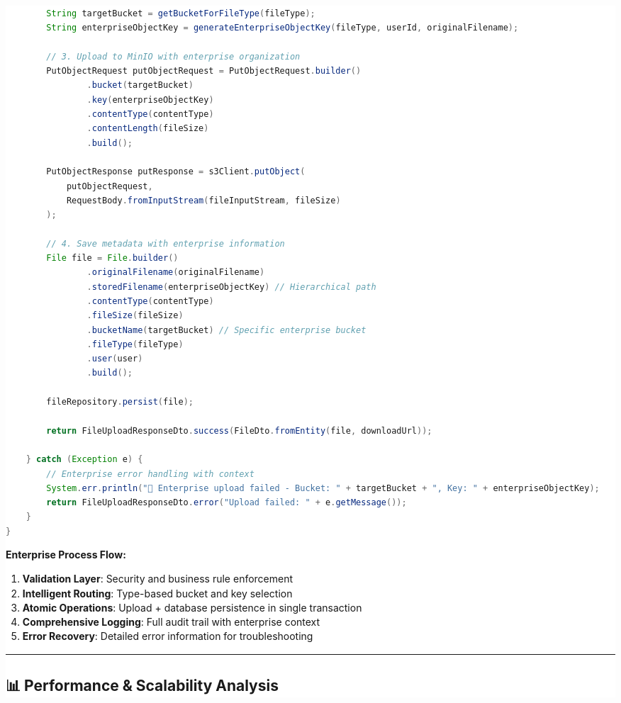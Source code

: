 ```java
        String targetBucket = getBucketForFileType(fileType);
        String enterpriseObjectKey = generateEnterpriseObjectKey(fileType, userId, originalFilename);

        // 3. Upload to MinIO with enterprise organization
        PutObjectRequest putObjectRequest = PutObjectRequest.builder()
                .bucket(targetBucket)
                .key(enterpriseObjectKey)
                .contentType(contentType)
                .contentLength(fileSize)
                .build();

        PutObjectResponse putResponse = s3Client.putObject(
            putObjectRequest, 
            RequestBody.fromInputStream(fileInputStream, fileSize)
        );

        // 4. Save metadata with enterprise information
        File file = File.builder()
                .originalFilename(originalFilename)
                .storedFilename(enterpriseObjectKey) // Hierarchical path
                .contentType(contentType)
                .fileSize(fileSize)
                .bucketName(targetBucket) // Specific enterprise bucket
                .fileType(fileType)
                .user(user)
                .build();

        fileRepository.persist(file);

        return FileUploadResponseDto.success(FileDto.fromEntity(file, downloadUrl));

    } catch (Exception e) {
        // Enterprise error handling with context
        System.err.println("🚨 Enterprise upload failed - Bucket: " + targetBucket + ", Key: " + enterpriseObjectKey);
        return FileUploadResponseDto.error("Upload failed: " + e.getMessage());
    }
}
```

**Enterprise Process Flow:**

1. **Validation Layer**: Security and business rule enforcement
2. **Intelligent Routing**: Type-based bucket and key selection  
3. **Atomic Operations**: Upload + database persistence in single transaction
4. **Comprehensive Logging**: Full audit trail with enterprise context
5. **Error Recovery**: Detailed error information for troubleshooting

---

## 📊 Performance & Scalability Analysis
